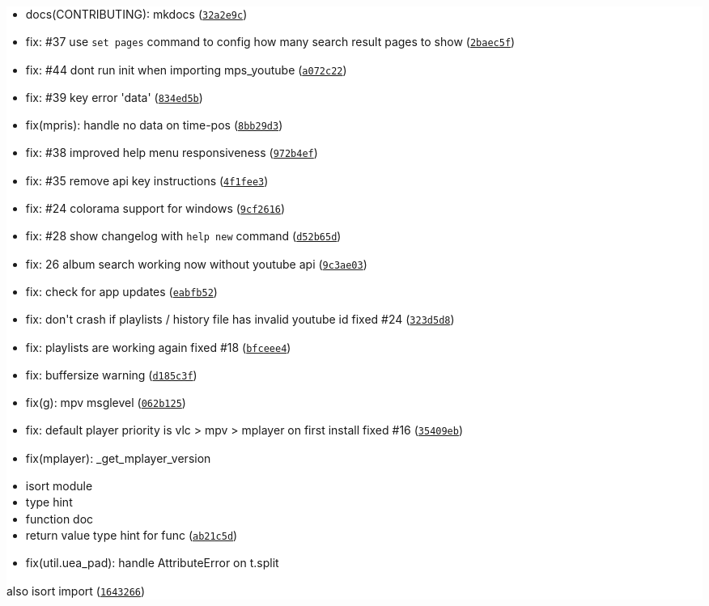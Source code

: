 * docs(CONTRIBUTING): mkdocs ([`32a2e9c`](https://github.com/mps-youtube/yewtube/commit/32a2e9cdddac3ebb458d7bdcd793ed83ccc2fdf0))

* fix: #37 use `set pages` command to config how many search result pages to show ([`2baec5f`](https://github.com/mps-youtube/yewtube/commit/2baec5fd11c0edf88d3543dd81333c5ecf67c918))

* fix: #44 dont run init when importing mps_youtube ([`a072c22`](https://github.com/mps-youtube/yewtube/commit/a072c22e2781160bca79d0164e46e49f07ac28e1))

* fix: #39 key error &#39;data&#39; ([`834ed5b`](https://github.com/mps-youtube/yewtube/commit/834ed5b0af5f92e1233e8ba327327654f67f61a0))

* fix(mpris): handle no data on time-pos ([`8bb29d3`](https://github.com/mps-youtube/yewtube/commit/8bb29d33825ad826e51d9d8eada32a9b7bd10ffd))

* fix: #38 improved help menu responsiveness ([`972b4ef`](https://github.com/mps-youtube/yewtube/commit/972b4efdb5fe8f5d3295b1c3fe607d209e7d39b6))

* fix: #35 remove api key instructions ([`4f1fee3`](https://github.com/mps-youtube/yewtube/commit/4f1fee3b711b2383b2704fba39bdce772894cc75))

* fix: #24 colorama support for windows ([`9cf2616`](https://github.com/mps-youtube/yewtube/commit/9cf261615a52f6ac64b6fb28390db2a71a7ab470))

* fix: #28 show changelog with `help new` command ([`d52b65d`](https://github.com/mps-youtube/yewtube/commit/d52b65d0c0cd8708020a2d6788102d82d8ebeee5))

* fix: 26 album search working now without youtube api ([`9c3ae03`](https://github.com/mps-youtube/yewtube/commit/9c3ae03b8c0ae006f1b9a917e4330270fec2f929))

* fix: check for app updates ([`eabfb52`](https://github.com/mps-youtube/yewtube/commit/eabfb5233c7b87c5f300ebc41250a3f52db07411))

* fix: don&#39;t crash if playlists / history file has invalid youtube id fixed #24 ([`323d5d8`](https://github.com/mps-youtube/yewtube/commit/323d5d822cefc23889665d71cfffe9e40750433b))

* fix: playlists are working again fixed #18 ([`bfceee4`](https://github.com/mps-youtube/yewtube/commit/bfceee493261d099c85bf2c4c9e79e5710e9799f))

* fix: buffersize warning ([`d185c3f`](https://github.com/mps-youtube/yewtube/commit/d185c3fdf8d520bcb4595f5e458d6022a7b6d1aa))

* fix(g): mpv msglevel ([`062b125`](https://github.com/mps-youtube/yewtube/commit/062b12503a8fa15dc720cf3ac91f001b74a5cf10))

* fix: default player priority is vlc &gt; mpv &gt; mplayer on first install fixed #16 ([`35409eb`](https://github.com/mps-youtube/yewtube/commit/35409eb31cc67f03c50589e02cdff2ad08fe4911))

* fix(mplayer): _get_mplayer_version

- isort module
- type hint
- function doc
- return value type hint for func ([`ab21c5d`](https://github.com/mps-youtube/yewtube/commit/ab21c5d1bc872ed482bf482ad37949129c1e4f78))

* fix(util.uea_pad): handle AttributeError on t.split

also isort import ([`1643266`](https://github.com/mps-youtube/yewtube/commit/1643266f21ccf7a99481a1615b4a53c4fbabc878))
